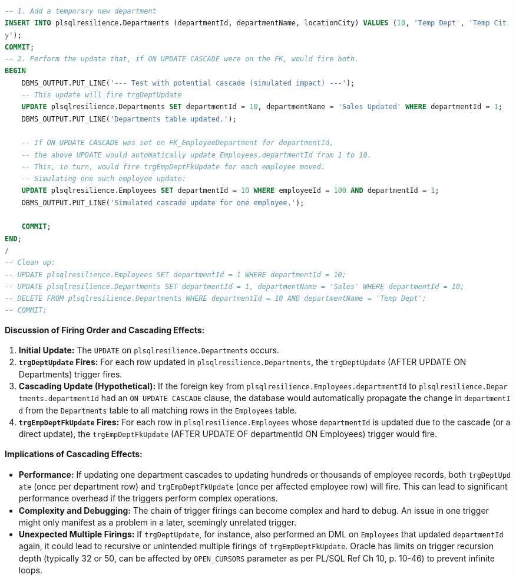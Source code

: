 ```sql
-- 1. Add a temporary new department
INSERT INTO plsqlresilience.Departments (departmentId, departmentName, locationCity) VALUES (10, 'Temp Dept', 'Temp City');
COMMIT;
-- 2. Perform the update that, if ON UPDATE CASCADE were on the FK, would fire both.
BEGIN
    DBMS_OUTPUT.PUT_LINE('--- Test with potential cascade (simulated impact) ---');
    -- This update will fire trgDeptUpdate
    UPDATE plsqlresilience.Departments SET departmentId = 10, departmentName = 'Sales Updated' WHERE departmentId = 1;
    DBMS_OUTPUT.PUT_LINE('Departments table updated.');

    -- If ON UPDATE CASCADE was set on FK_EmployeeDepartment for departmentId,
    -- the above UPDATE would automatically update Employees.departmentId from 1 to 10.
    -- This, in turn, would fire trgEmpDeptFkUpdate for each employee moved.
    -- Simulating one such employee update:
    UPDATE plsqlresilience.Employees SET departmentId = 10 WHERE employeeId = 100 AND departmentId = 1;
    DBMS_OUTPUT.PUT_LINE('Simulated cascade update for one employee.');

    COMMIT;
END;
/
-- Clean up:
-- UPDATE plsqlresilience.Employees SET departmentId = 1 WHERE departmentId = 10;
-- UPDATE plsqlresilience.Departments SET departmentId = 1, departmentName = 'Sales' WHERE departmentId = 10;
-- DELETE FROM plsqlresilience.Departments WHERE departmentId = 10 AND departmentName = 'Temp Dept';
-- COMMIT;

```
<p><strong>Discussion of Firing Order and Cascading Effects:</strong></p>
    <ol>
        <li><strong>Initial Update:</strong> The <code>UPDATE</code> on <code>plsqlresilience.Departments</code> occurs.</li>
        <li><strong><code>trgDeptUpdate</code> Fires:</strong> For each row updated in <code>plsqlresilience.Departments</code>, the <code>trgDeptUpdate</code> (AFTER UPDATE ON Departments) trigger fires.</li>
        <li><strong>Cascading Update (Hypothetical):</strong> If the foreign key from <code>plsqlresilience.Employees.departmentId</code> to <code>plsqlresilience.Departments.departmentId</code> had an <code>ON UPDATE CASCADE</code> clause, the database would automatically propagate the change in <code>departmentId</code> from the <code>Departments</code> table to all matching rows in the <code>Employees</code> table.</li>
        <li><strong><code>trgEmpDeptFkUpdate</code> Fires:</strong> For each row in <code>plsqlresilience.Employees</code> whose <code>departmentId</code> is updated due to the cascade (or a direct update), the <code>trgEmpDeptFkUpdate</code> (AFTER UPDATE OF departmentId ON Employees) trigger would fire.</li>
    </ol>
    <p><strong>Implications of Cascading Effects:</strong></p>
    <ul>
        <li><strong>Performance:</strong> If updating one department cascades to updating hundreds or thousands of employee records, both <code>trgDeptUpdate</code> (once per department row) and <code>trgEmpDeptFkUpdate</code> (once per affected employee row) will fire. This can lead to significant performance overhead if the triggers perform complex operations.</li>
        <li><strong>Complexity and Debugging:</strong> The chain of trigger firings can become complex and hard to debug. An issue in one trigger might only manifest as a problem in a later, seemingly unrelated trigger.</li>
        <li><strong>Unexpected Multiple Firings:</strong> If <code>trgDeptUpdate</code>, for instance, also performed an DML on <code>Employees</code> that updated <code>departmentId</code> again, it could lead to recursive or unintended multiple firings of <code>trgEmpDeptFkUpdate</code>. Oracle has limits on trigger recursion depth (typically 32 or 50, can be affected by <code>OPEN_CURSORS</code> parameter as per PL/SQL Ref Ch 10, p. 10-46) to prevent infinite loops.</li>